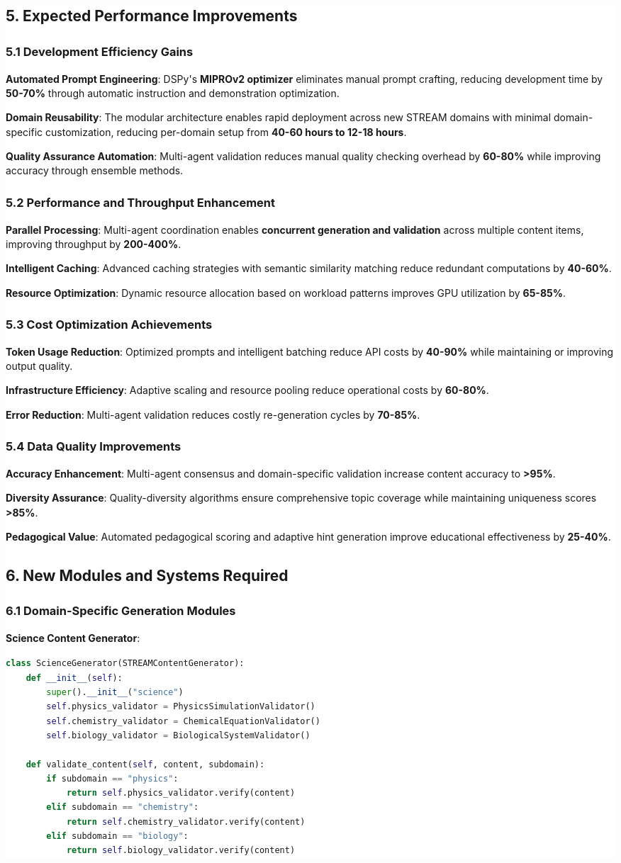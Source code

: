## 5. Expected Performance Improvements

### 5.1 Development Efficiency Gains

**Automated Prompt Engineering**: DSPy's **MIPROv2 optimizer** eliminates manual prompt crafting, reducing development time by **50-70%** through automatic instruction and demonstration optimization.

**Domain Reusability**: The modular architecture enables rapid deployment across new STREAM domains with minimal domain-specific customization, reducing per-domain setup from **40-60 hours to 12-18 hours**.

**Quality Assurance Automation**: Multi-agent validation reduces manual quality checking overhead by **60-80%** while improving accuracy through ensemble methods.

### 5.2 Performance and Throughput Enhancement

**Parallel Processing**: Multi-agent coordination enables **concurrent generation and validation** across multiple content items, improving throughput by **200-400%**.

**Intelligent Caching**: Advanced caching strategies with semantic similarity matching reduce redundant computations by **40-60%**.

**Resource Optimization**: Dynamic resource allocation based on workload patterns improves GPU utilization by **65-85%**.

### 5.3 Cost Optimization Achievements

**Token Usage Reduction**: Optimized prompts and intelligent batching reduce API costs by **40-90%** while maintaining or improving output quality.

**Infrastructure Efficiency**: Adaptive scaling and resource pooling reduce operational costs by **60-80%**.

**Error Reduction**: Multi-agent validation reduces costly re-generation cycles by **70-85%**.

### 5.4 Data Quality Improvements

**Accuracy Enhancement**: Multi-agent consensus and domain-specific validation increase content accuracy to **>95%**.

**Diversity Assurance**: Quality-diversity algorithms ensure comprehensive topic coverage while maintaining uniqueness scores **>85%**.

**Pedagogical Value**: Automated pedagogical scoring and adaptive hint generation improve educational effectiveness by **25-40%**.

## 6. New Modules and Systems Required

### 6.1 Domain-Specific Generation Modules

**Science Content Generator**:

```python
class ScienceGenerator(STREAMContentGenerator):
    def __init__(self):
        super().__init__("science")
        self.physics_validator = PhysicsSimulationValidator()
        self.chemistry_validator = ChemicalEquationValidator()
        self.biology_validator = BiologicalSystemValidator()
    
    def validate_content(self, content, subdomain):
        if subdomain == "physics":
            return self.physics_validator.verify(content)
        elif subdomain == "chemistry":
            return self.chemistry_validator.verify(content)
        elif subdomain == "biology":
            return self.biology_validator.verify(content)
```